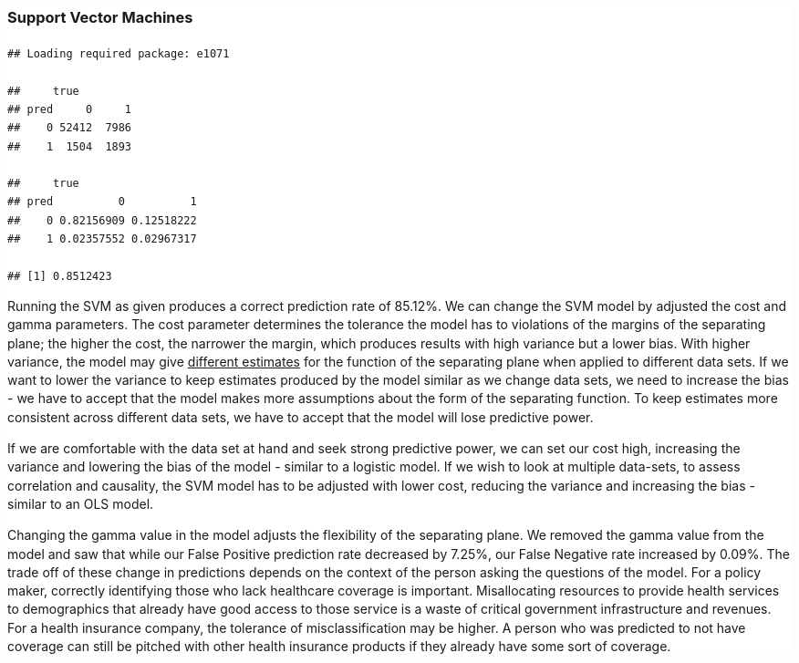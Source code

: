 ### Support Vector Machines

    ## Loading required package: e1071

    ##     true
    ## pred     0     1
    ##    0 52412  7986
    ##    1  1504  1893

    ##     true
    ## pred          0          1
    ##    0 0.82156909 0.12518222
    ##    1 0.02357552 0.02967317

    ## [1] 0.8512423

Running the SVM as given produces a correct prediction rate of 85.12%.
We can change the SVM model by adjusted the cost and gamma parameters.
The cost parameter determines the tolerance the model has to violations
of the margins of the separating plane; the higher the cost, the
narrower the margin, which produces results with high variance but a
lower bias. With higher variance, the model may give [different
estimates](https://machinelearningmastery.com/support-vector-machines-for-machine-learning/)
for the function of the separating plane when applied to different data
sets. If we want to lower the variance to keep estimates produced by the
model similar as we change data sets, we need to increase the bias - we
have to accept that the model makes more assumptions about the form of
the separating function. To keep estimates more consistent across
different data sets, we have to accept that the model will lose
predictive power.

If we are comfortable with the data set at hand and seek strong
predictive power, we can set our cost high, increasing the variance and
lowering the bias of the model - similar to a logistic model. If we wish
to look at multiple data-sets, to assess correlation and causality, the
SVM model has to be adjusted with lower cost, reducing the variance and
increasing the bias - similar to an OLS model.

Changing the gamma value in the model adjusts the flexibility of the
separating plane. We removed the gamma value from the model and saw that
while our False Positive prediction rate decreased by 7.25%, our False
Negative rate increased by 0.09%. The trade off of these change in
predictions depends on the context of the person asking the questions of
the model. For a policy maker, correctly identifying those who lack
healthcare coverage is important. Misallocating resources to provide
health services to demographics that already have good access to those
service is a waste of critical government infrastructure and revenues.
For a health insurance company, the tolerance of misclassification may
be higher. A person who was predicted to not have coverage can still be
pitched with other health insurance products if they already have some
sort of coverage.
